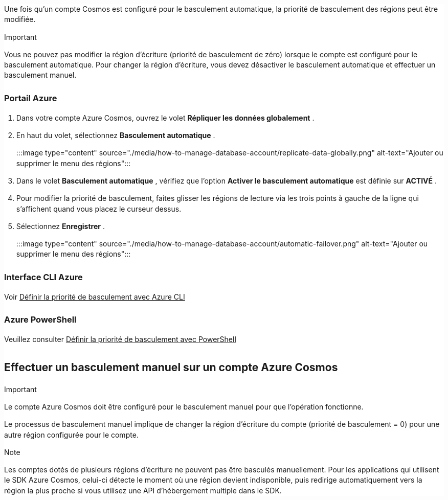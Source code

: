 Une fois qu’un compte Cosmos est configuré pour le basculement automatique, la priorité de basculement des régions peut être modifiée.

> [!IMPORTANT]
> Vous ne pouvez pas modifier la région d’écriture (priorité de basculement de zéro) lorsque le compte est configuré pour le basculement automatique. Pour changer la région d’écriture, vous devez désactiver le basculement automatique et effectuer un basculement manuel.

### <a name="azure-portal"></a><a id="set-failover-priorities-via-portal"></a>Portail Azure

1. Dans votre compte Azure Cosmos, ouvrez le volet **Répliquer les données globalement** .

2. En haut du volet, sélectionnez **Basculement automatique** .

   :::image type="content" source="./media/how-to-manage-database-account/replicate-data-globally.png" alt-text="Ajouter ou supprimer le menu des régions":::

3. Dans le volet **Basculement automatique** , vérifiez que l’option **Activer le basculement automatique** est définie sur **ACTIVÉ** .

4. Pour modifier la priorité de basculement, faites glisser les régions de lecture via les trois points à gauche de la ligne qui s’affichent quand vous placez le curseur dessus.

5. Sélectionnez **Enregistrer** .

   :::image type="content" source="./media/how-to-manage-database-account/automatic-failover.png" alt-text="Ajouter ou supprimer le menu des régions":::

### <a name="azure-cli"></a><a id="set-failover-priorities-via-cli"></a>Interface CLI Azure

Voir [Définir la priorité de basculement avec Azure CLI](manage-with-cli.md#set-failover-priority)

### <a name="azure-powershell"></a><a id="set-failover-priorities-via-ps"></a>Azure PowerShell

Veuillez consulter [Définir la priorité de basculement avec PowerShell](manage-with-powershell.md#modify-failover-priority)

## <a name="perform-manual-failover-on-an-azure-cosmos-account"></a><a id="manual-failover"></a>Effectuer un basculement manuel sur un compte Azure Cosmos

> [!IMPORTANT]
> Le compte Azure Cosmos doit être configuré pour le basculement manuel pour que l’opération fonctionne.

Le processus de basculement manuel implique de changer la région d’écriture du compte (priorité de basculement = 0) pour une autre région configurée pour le compte.

> [!NOTE]
> Les comptes dotés de plusieurs régions d’écriture ne peuvent pas être basculés manuellement. Pour les applications qui utilisent le SDK Azure Cosmos, celui-ci détecte le moment où une région devient indisponible, puis redirige automatiquement vers la région la plus proche si vous utilisez une API d’hébergement multiple dans le SDK.
